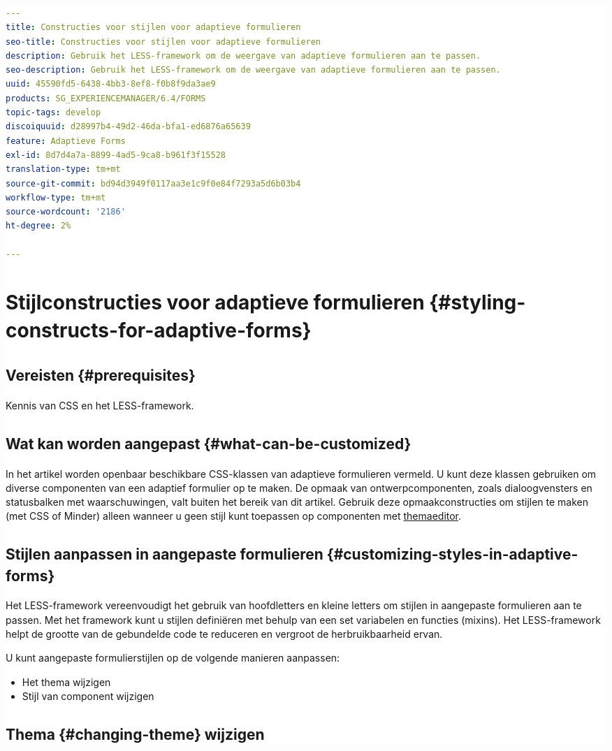 ```yaml
---
title: Constructies voor stijlen voor adaptieve formulieren
seo-title: Constructies voor stijlen voor adaptieve formulieren
description: Gebruik het LESS-framework om de weergave van adaptieve formulieren aan te passen.
seo-description: Gebruik het LESS-framework om de weergave van adaptieve formulieren aan te passen.
uuid: 45590fd5-6438-4bb3-8ef8-f0b8f9da3ae9
products: SG_EXPERIENCEMANAGER/6.4/FORMS
topic-tags: develop
discoiquuid: d28997b4-49d2-46da-bfa1-ed6876a65639
feature: Adaptieve Forms
exl-id: 8d7d4a7a-8899-4ad5-9ca8-b961f3f15528
translation-type: tm+mt
source-git-commit: bd94d3949f0117aa3e1c9f0e84f7293a5d6b03b4
workflow-type: tm+mt
source-wordcount: '2186'
ht-degree: 2%

---
```


# Stijlconstructies voor adaptieve formulieren {#styling-constructs-for-adaptive-forms}

## Vereisten {#prerequisites}

Kennis van CSS en het LESS-framework.

## Wat kan worden aangepast {#what-can-be-customized}

In het artikel worden openbaar beschikbare CSS-klassen van adaptieve formulieren vermeld. U kunt deze klassen gebruiken om diverse componenten van een adaptief formulier op te maken. De opmaak van ontwerpcomponenten, zoals dialoogvensters en statusbalken met waarschuwingen, valt buiten het bereik van dit artikel. Gebruik deze opmaakconstructies om stijlen te maken (met CSS of Minder) alleen wanneer u geen stijl kunt toepassen op componenten met [themaeditor](themes.md).

## Stijlen aanpassen in aangepaste formulieren {#customizing-styles-in-adaptive-forms}

Het LESS-framework vereenvoudigt het gebruik van hoofdletters en kleine letters om stijlen in aangepaste formulieren aan te passen. Met het framework kunt u stijlen definiëren met behulp van een set variabelen en functies (mixins). Het LESS-framework helpt de grootte van de gebundelde code te reduceren en vergroot de herbruikbaarheid ervan.

U kunt aangepaste formulierstijlen op de volgende manieren aanpassen:

* Het thema wijzigen
* Stijl van component wijzigen

## Thema {#changing-theme} wijzigen
